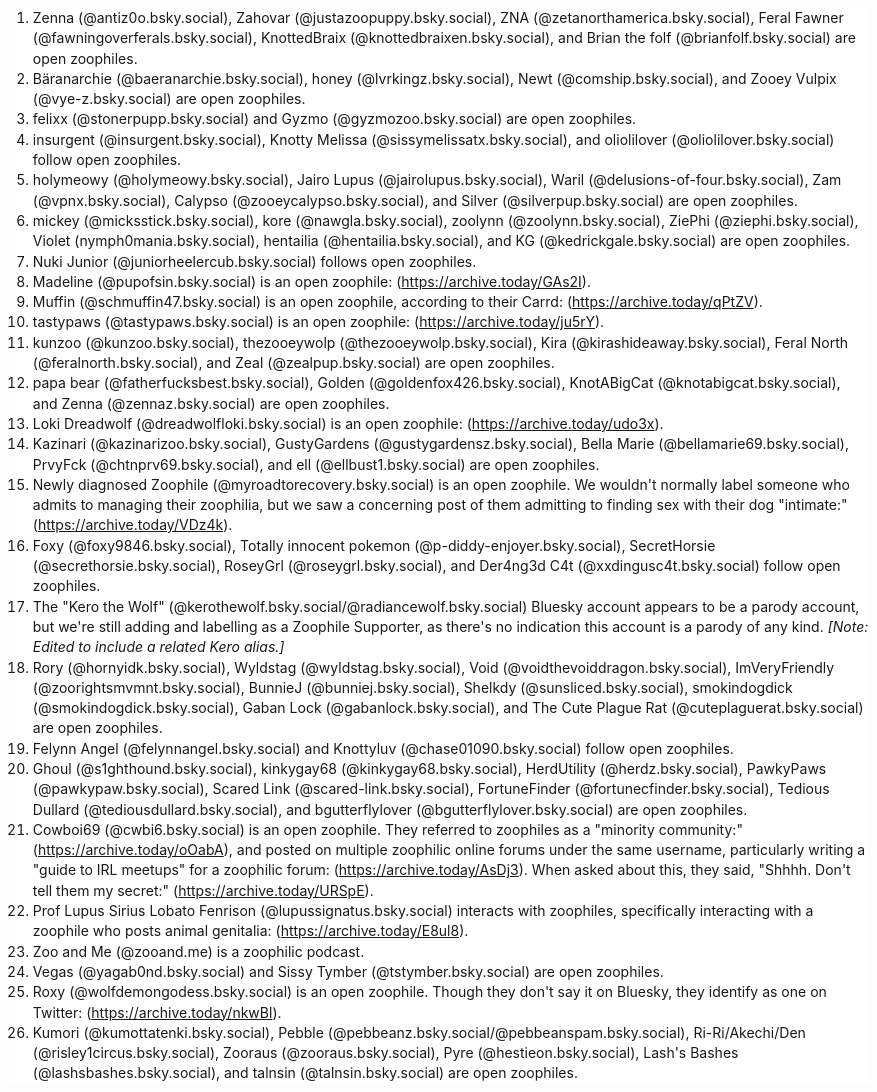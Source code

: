 1. Zenna (@antiz0o.bsky.social), Zahovar (@justazoopuppy.bsky.social), ZNA (@zetanorthamerica.bsky.social), Feral Fawner (@fawningoverferals.bsky.social), KnottedBraix (@knottedbraixen.bsky.social), and Brian the folf (@brianfolf.bsky.social) are open zoophiles.
1. Bäranarchie (@baeranarchie.bsky.social), honey (@lvrkingz.bsky.social), Newt (@comship.bsky.social), and Zooey Vulpix (@vye-z.bsky.social) are open zoophiles.
1. felixx (@stonerpupp.bsky.social) and Gyzmo (@gyzmozoo.bsky.social) are open zoophiles.
1. insurgent (@insurgent.bsky.social), Knotty Melissa (@sissymelissatx.bsky.social), and oliolilover (@oliolilover.bsky.social) follow open zoophiles.
1. holymeowy (@holymeowy.bsky.social), Jairo Lupus (@jairolupus.bsky.social), Waril (@delusions-of-four.bsky.social), Zam (@vpnx.bsky.social), Calypso (@zooeycalypso.bsky.social), and Silver (@silverpup.bsky.social) are open zoophiles.
1. mickey (@micksstick.bsky.social), kore (@nawgla.bsky.social), zoolynn (@zoolynn.bsky.social), ZiePhi (@ziephi.bsky.social), Violet (nymph0mania.bsky.social), hentailia (@hentailia.bsky.social), and KG (@kedrickgale.bsky.social) are open zoophiles.
1. Nuki Junior (@juniorheelercub.bsky.social) follows open zoophiles.
1. Madeline (@pupofsin.bsky.social) is an open zoophile: (<https://archive.today/GAs2I>).
1. Muffin (@schmuffin47.bsky.social) is an open zoophile, according to their Carrd: (<https://archive.today/qPtZV>).
1. tastypaws (@tastypaws.bsky.social) is an open zoophile: (<https://archive.today/ju5rY>).
1. kunzoo (@kunzoo.bsky.social), thezooeywolp (@thezooeywolp.bsky.social), Kira (@kirashideaway.bsky.social), Feral North (@feralnorth.bsky.social), and Zeal (@zealpup.bsky.social) are open zoophiles.
1. papa bear (@fatherfucksbest.bsky.social), Golden (@goldenfox426.bsky.social), KnotABigCat (@knotabigcat.bsky.social), and Zenna (@zennaz.bsky.social) are open zoophiles.
1. Loki Dreadwolf (@dreadwolfloki.bsky.social) is an open zoophile: (<https://archive.today/udo3x>).
1. Kazinari (@kazinarizoo.bsky.social), GustyGardens (@gustygardensz.bsky.social), Bella Marie (@bellamarie69.bsky.social), PrvyFck (@chtnprv69.bsky.social), and ell (@ellbust1.bsky.social) are open zoophiles.
1. Newly diagnosed Zoophile (@myroadtorecovery.bsky.social) is an open zoophile. We wouldn't normally label someone who admits to managing their zoophilia, but we saw a concerning post of them admitting to finding sex with their dog "intimate:" (<https://archive.today/VDz4k>).
1. Foxy (@foxy9846.bsky.social), Totally innocent pokemon (@p-diddy-enjoyer.bsky.social), SecretHorsie (@secrethorsie.bsky.social), RoseyGrl (@roseygrl.bsky.social), and Der4ng3d C4t (@xxdingusc4t.bsky.social) follow open zoophiles.
1. The "Kero the Wolf" (@kerothewolf.bsky.social/@radiancewolf.bsky.social) Bluesky account appears to be a parody account, but we're still adding and labelling as a Zoophile Supporter, as there's no indication this account is a parody of any kind. _[Note: Edited to include a related Kero alias.]_
1. Rory (@hornyidk.bsky.social), Wyldstag (@wyldstag.bsky.social), Void (@voidthevoiddragon.bsky.social), ImVeryFriendly (@zoorightsmvmnt.bsky.social), BunnieJ (@bunniej.bsky.social), Shelkdy (@sunsliced.bsky.social), smokindogdick (@smokindogdick.bsky.social), Gaban Lock (@gabanlock.bsky.social), and The Cute Plague Rat (@cuteplaguerat.bsky.social) are open zoophiles.
1. Felynn Angel (@felynnangel.bsky.social) and Knottyluv (@chase01090.bsky.social) follow open zoophiles.
1. Ghoul (@s1ghthound.bsky.social), kinkygay68 (@kinkygay68.bsky.social), HerdUtility (@herdz.bsky.social), PawkyPaws (@pawkypaw.bsky.social), Scared Link (@scared-link.bsky.social), FortuneFinder (@fortunecfinder.bsky.social), Tedious Dullard (@tediousdullard.bsky.social), and bgutterflylover (@bgutterflylover.bsky.social) are open zoophiles.
1. Cowboi69 (@cwbi6.bsky.social) is an open zoophile. They referred to zoophiles as a "minority community:" (<https://archive.today/oOabA>), and posted on multiple zoophilic online forums under the same username, particularly writing a "guide to IRL meetups" for a zoophilic forum: (<https://archive.today/AsDj3>). When asked about this, they said, "Shhhh. Don't tell them my secret:" (<https://archive.today/URSpE>).
1. Prof Lupus Sirius Lobato Fenrison (@lupussignatus.bsky.social) interacts with zoophiles, specifically interacting with a zoophile who posts animal genitalia: (<https://archive.today/E8ul8>).
1. Zoo and Me (@zooand.me) is a zoophilic podcast.
1. Vegas (@yagab0nd.bsky.social) and Sissy Tymber (@tstymber.bsky.social) are open zoophiles.
1. Roxy (@wolfdemongodess.bsky.social) is an open zoophile. Though they don't say it on Bluesky, they identify as one on Twitter: (<https://archive.today/nkwBl>).
1. Kumori (@kumottatenki.bsky.social), Pebble (@pebbeanz.bsky.social/@pebbeanspam.bsky.social), Ri-Ri/Akechi/Den (@risley1circus.bsky.social), Zooraus (@zooraus.bsky.social), Pyre (@hestieon.bsky.social), Lash's Bashes (@lashsbashes.bsky.social), and talnsin (@talnsin.bsky.social) are open zoophiles.